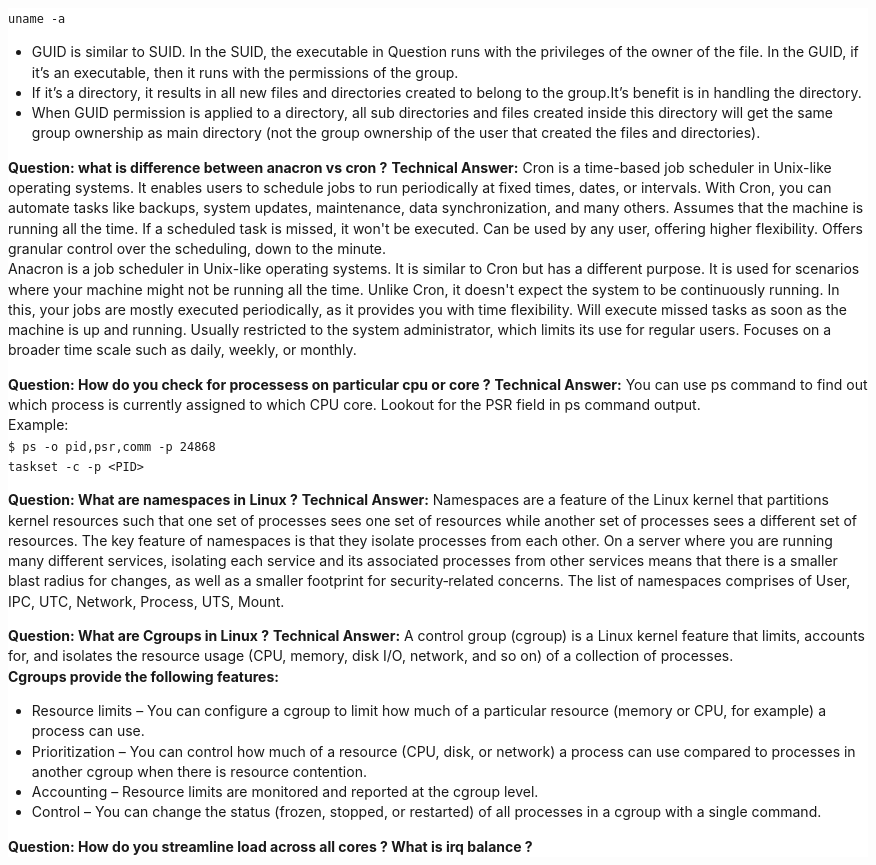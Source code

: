 ```uname -a```<br>
* GUID is similar to SUID. In the SUID, the executable in Question runs with the privileges of the owner of the file. In the GUID, if it’s an executable, then it runs with the permissions of the group. 
* If it’s a directory, it results in all new files and directories created to belong to the group.It’s benefit is in handling the directory. 
* When GUID permission is applied to a directory, all sub directories and files created inside this directory will get the same group ownership as main directory (not the group ownership of the user that created the files and directories).


**Question: what is difference between anacron vs cron ?**
**Technical Answer:** Cron is a time-based job scheduler in Unix-like operating systems. It enables users to schedule jobs to run periodically at fixed times, dates, or intervals. With Cron, you can automate tasks like backups, system updates, maintenance, data synchronization, and many others. Assumes that the machine is running all the time. If a scheduled task is missed, it won't be executed.  Can be used by any user, offering higher flexibility. Offers granular control over the scheduling, down to the minute.<br>
Anacron is a job scheduler in Unix-like operating systems. It is similar to Cron but has a different purpose. It is used for scenarios where your machine might not be running all the time. Unlike Cron, it doesn't expect the system to be continuously running. In this, your jobs are mostly executed periodically, as it provides you with time flexibility.  Will execute missed tasks as soon as the machine is up and running. Usually restricted to the system administrator, which limits its use for regular users. Focuses on a broader time scale such as daily, weekly, or monthly. 


**Question: How do you check for processess on particular cpu or core ?**
**Technical Answer:** You can use ps command to find out which process is currently assigned to which CPU core. Lookout for the PSR field in ps command output.<br>
Example:<br>
```$ ps -o pid,psr,comm -p 24868```<br>
```taskset -c -p <PID>```


**Question: What are namespaces in Linux ?**
**Technical Answer:** Namespaces are a feature of the Linux kernel that partitions kernel resources such that one set of processes sees one set of resources while another set of processes sees a different set of resources. The key feature of namespaces is that they isolate processes from each other. On a server where you are running many different services, isolating each service and its associated processes from other services means that there is a smaller blast radius for changes, as well as a smaller footprint for security‑related concerns. The list of namespaces comprises of User, IPC, UTC, Network, Process, UTS, Mount.


**Question: What are Cgroups in Linux ?**
**Technical Answer:** A control group (cgroup) is a Linux kernel feature that limits, accounts for, and isolates the resource usage (CPU, memory, disk I/O, network, and so on) of a collection of processes.<br>
**Cgroups provide the following features:**
* Resource limits – You can configure a cgroup to limit how much of a particular resource (memory or CPU, for example) a process can use.
* Prioritization – You can control how much of a resource (CPU, disk, or network) a process can use compared to processes in another cgroup when there is resource contention.
* Accounting – Resource limits are monitored and reported at the cgroup level.
* Control – You can change the status (frozen, stopped, or restarted) of all processes in a cgroup with a single command.


**Question: How do you streamline load across all cores ? What is irq balance ?**
```